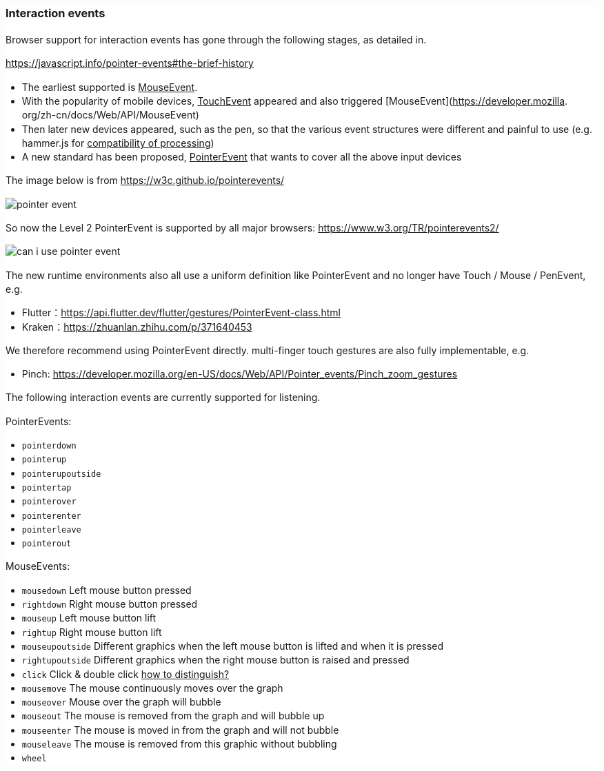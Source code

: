 ### Interaction events

Browser support for interaction events has gone through the following stages, as detailed in.

https://javascript.info/pointer-events#the-brief-history

-   The earliest supported is [MouseEvent](https://developer.mozilla.org/zh-CN/docs/Web/API/MouseEvent).
-   With the popularity of mobile devices, [TouchEvent](https://developer.mozilla.org/zh-CN/docs/Web/API/TouchEvent) appeared and also triggered [MouseEvent](https://developer.mozilla. org/zh-cn/docs/Web/API/MouseEvent)
-   Then later new devices appeared, such as the pen, so that the various event structures were different and painful to use (e.g. hammer.js for [compatibility of processing](https://github.com/hammerjs/hammer.js/tree/master/src/input))
-   A new standard has been proposed, [PointerEvent](https://developer.mozilla.org/zh-CN/docs/Web/API/PointerEvent) that wants to cover all the above input devices

The image below is from https://w3c.github.io/pointerevents/

<img src="https://gw.alipayobjects.com/mdn/rms_6ae20b/afts/img/A*FtyaTL5gzv4AAAAAAAAAAAAAARQnAQ" width="200" alt="pointer event">

So now the Level 2 PointerEvent is supported by all major browsers: https://www.w3.org/TR/pointerevents2/

<img src="https://gw.alipayobjects.com/mdn/rms_6ae20b/afts/img/A*Doz_TbygcIIAAAAAAAAAAAAAARQnAQ" width="100%" alt="can i use pointer event">

The new runtime environments also all use a uniform definition like PointerEvent and no longer have Touch / Mouse / PenEvent, e.g.

-   Flutter：https://api.flutter.dev/flutter/gestures/PointerEvent-class.html
-   Kraken：https://zhuanlan.zhihu.com/p/371640453

We therefore recommend using PointerEvent directly. multi-finger touch gestures are also fully implementable, e.g.

-   Pinch: https://developer.mozilla.org/en-US/docs/Web/API/Pointer_events/Pinch_zoom_gestures

The following interaction events are currently supported for listening.

PointerEvents:

-   `pointerdown`
-   `pointerup`
-   `pointerupoutside`
-   `pointertap`
-   `pointerover`
-   `pointerenter`
-   `pointerleave`
-   `pointerout`

MouseEvents:

-   `mousedown` Left mouse button pressed
-   `rightdown` Right mouse button pressed
-   `mouseup` Left mouse button lift
-   `rightup` Right mouse button lift
-   `mouseupoutside` Different graphics when the left mouse button is lifted and when it is pressed
-   `rightupoutside` Different graphics when the right mouse button is raised and pressed
-   `click` Click & double click [how to distinguish?](/en/docs/api/event#doubleclick)
-   `mousemove` The mouse continuously moves over the graph
-   `mouseover` Mouse over the graph will bubble
-   `mouseout` The mouse is removed from the graph and will bubble up
-   `mouseenter` The mouse is moved in from the graph and will not bubble
-   `mouseleave` The mouse is removed from this graphic without bubbling
-   `wheel`
